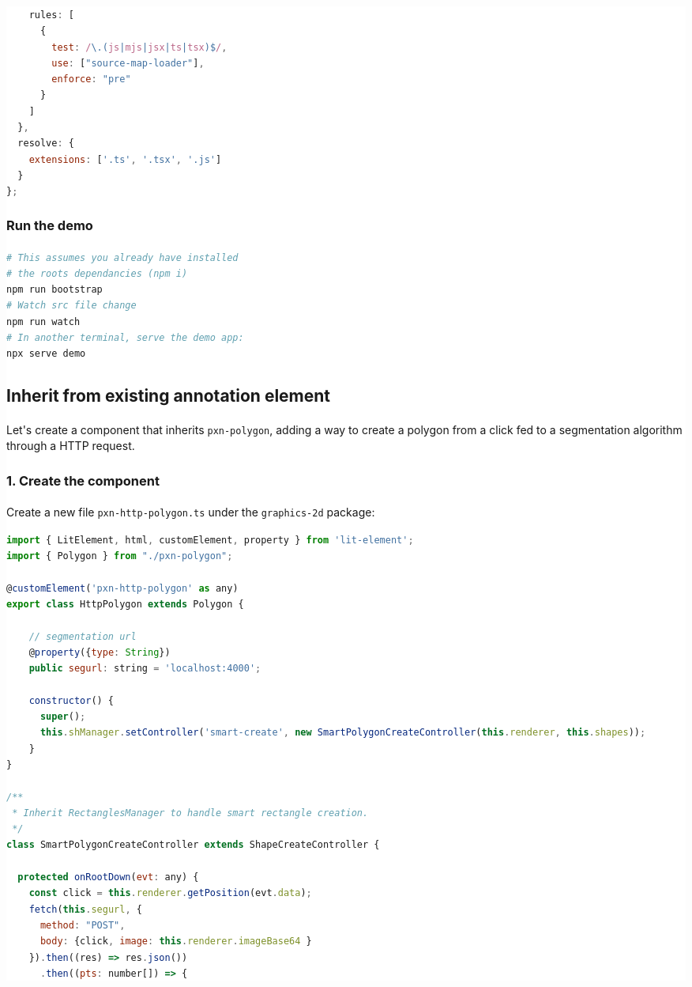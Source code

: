 ```js
    rules: [
      {
        test: /\.(js|mjs|jsx|ts|tsx)$/,
        use: ["source-map-loader"],
        enforce: "pre"
      }
    ]
  },
  resolve: {
    extensions: ['.ts', '.tsx', '.js']
  }
};
```

### Run the demo
```bash
# This assumes you already have installed
# the roots dependancies (npm i)
npm run bootstrap
# Watch src file change
npm run watch
# In another terminal, serve the demo app:
npx serve demo
```

## Inherit from existing annotation element

Let's create a component that inherits `pxn-polygon`, adding a way to create a polygon from a click fed to a segmentation algorithm through a HTTP request.

### 1. Create the component

Create a new file `pxn-http-polygon.ts` under the `graphics-2d` package:

```javascript
import { LitElement, html, customElement, property } from 'lit-element';
import { Polygon } from "./pxn-polygon";

@customElement('pxn-http-polygon' as any)
export class HttpPolygon extends Polygon {

    // segmentation url
    @property({type: String})
    public segurl: string = 'localhost:4000';

    constructor() {
      super();
      this.shManager.setController('smart-create', new SmartPolygonCreateController(this.renderer, this.shapes));
    }
}

/**
 * Inherit RectanglesManager to handle smart rectangle creation.
 */
class SmartPolygonCreateController extends ShapeCreateController {

  protected onRootDown(evt: any) {
    const click = this.renderer.getPosition(evt.data);
    fetch(this.segurl, {
      method: "POST",
      body: {click, image: this.renderer.imageBase64 }
    }).then((res) => res.json())
      .then((pts: number[]) => {
```